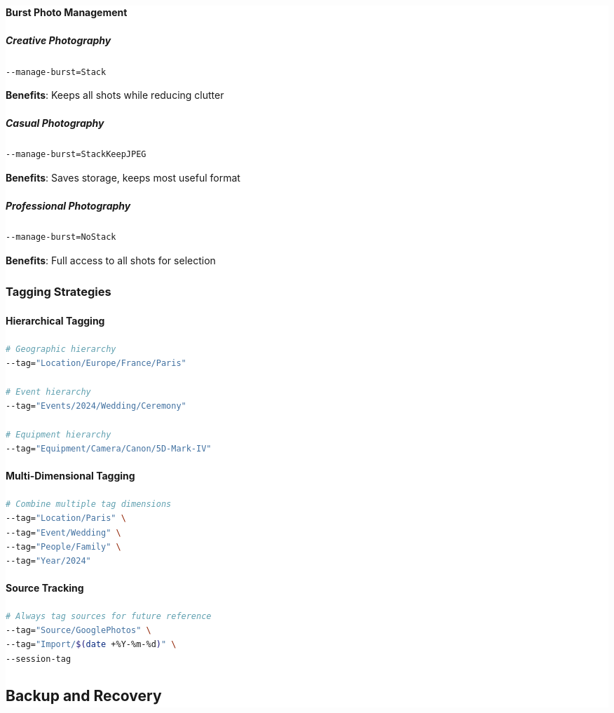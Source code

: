 #### Burst Photo Management

##### Creative Photography
```bash
--manage-burst=Stack
```
**Benefits**: Keeps all shots while reducing clutter

##### Casual Photography
```bash
--manage-burst=StackKeepJPEG
```
**Benefits**: Saves storage, keeps most useful format

##### Professional Photography
```bash
--manage-burst=NoStack
```
**Benefits**: Full access to all shots for selection

### Tagging Strategies

#### Hierarchical Tagging
```bash
# Geographic hierarchy
--tag="Location/Europe/France/Paris"

# Event hierarchy  
--tag="Events/2024/Wedding/Ceremony"

# Equipment hierarchy
--tag="Equipment/Camera/Canon/5D-Mark-IV"
```

#### Multi-Dimensional Tagging
```bash
# Combine multiple tag dimensions
--tag="Location/Paris" \
--tag="Event/Wedding" \
--tag="People/Family" \
--tag="Year/2024"
```

#### Source Tracking
```bash
# Always tag sources for future reference
--tag="Source/GooglePhotos" \
--tag="Import/$(date +%Y-%m-%d)" \
--session-tag
```

## Backup and Recovery
